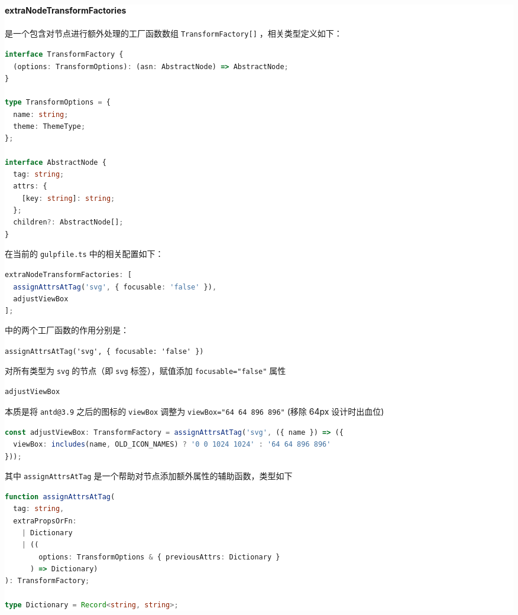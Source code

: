 #### extraNodeTransformFactories

是一个包含对节点进行额外处理的工厂函数数组 `TransformFactory[]` ，相关类型定义如下：

```ts
interface TransformFactory {
  (options: TransformOptions): (asn: AbstractNode) => AbstractNode;
}

type TransformOptions = {
  name: string;
  theme: ThemeType;
};

interface AbstractNode {
  tag: string;
  attrs: {
    [key: string]: string;
  };
  children?: AbstractNode[];
}
```

在当前的 `gulpfile.ts` 中的相关配置如下：

```ts
extraNodeTransformFactories: [
  assignAttrsAtTag('svg', { focusable: 'false' }),
  adjustViewBox
];
```

中的两个工厂函数的作用分别是：

`assignAttrsAtTag('svg', { focusable: 'false' })`

对所有类型为 `svg` 的节点（即 `svg` 标签），赋值添加 `focusable="false"` 属性

`adjustViewBox`

本质是将 `antd@3.9` 之后的图标的 `viewBox` 调整为 `viewBox="64 64 896 896"` (移除 64px 设计时出血位)

```ts
const adjustViewBox: TransformFactory = assignAttrsAtTag('svg', ({ name }) => ({
  viewBox: includes(name, OLD_ICON_NAMES) ? '0 0 1024 1024' : '64 64 896 896'
}));
```

其中 `assignAttrsAtTag` 是一个帮助对节点添加额外属性的辅助函数，类型如下

```ts
function assignAttrsAtTag(
  tag: string,
  extraPropsOrFn:
    | Dictionary
    | ((
        options: TransformOptions & { previousAttrs: Dictionary }
      ) => Dictionary)
): TransformFactory;

type Dictionary = Record<string, string>;
```
